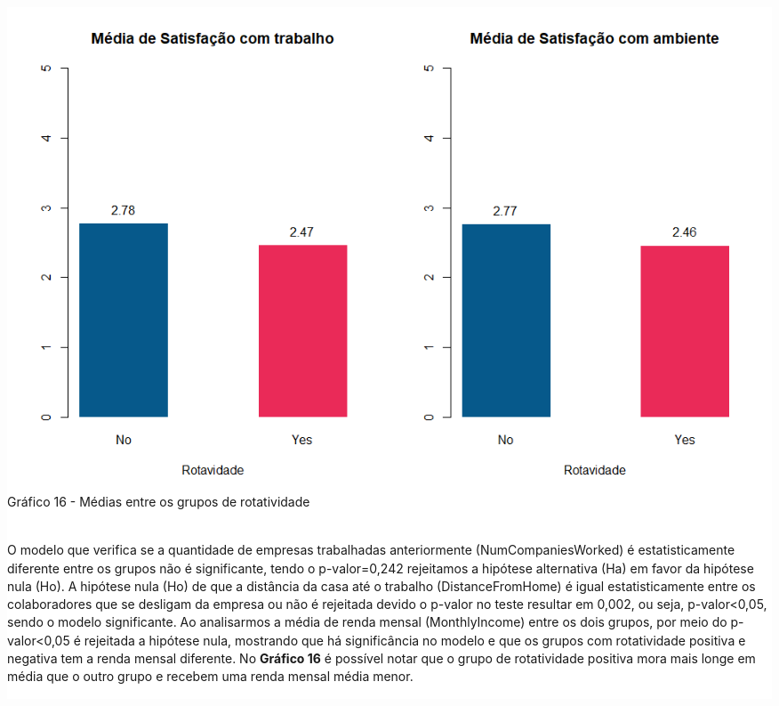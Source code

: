 
<div style="display: flex; justify-content: center;">
<img  class="img-responsive" src="/img/projects/project002_31.png" alt="" title="Gráfico 16 - Médias entre os grupos de rotatividade"/>
</div>
<div class="col three caption">
	Gráfico 16 - Médias entre os grupos de rotatividade
</div>
<br/>

O modelo que verifica se a quantidade de empresas trabalhadas anteriormente (NumCompaniesWorked) é estatisticamente diferente entre os grupos não é significante, tendo o p-valor=0,242 rejeitamos a hipótese alternativa (Ha) em favor da hipótese nula (Ho).
A hipótese nula (Ho) de que a distância da casa até o trabalho (DistanceFromHome) é igual estatisticamente entre os colaboradores que se desligam da empresa ou não é rejeitada devido o p-valor no teste resultar em 0,002, ou seja, p-valor<0,05, sendo o modelo significante. Ao analisarmos a média de renda mensal (MonthlyIncome) entre os dois grupos, por meio do p-valor<0,05 é rejeitada a hipótese nula, mostrando que há significância no modelo e que os grupos com rotatividade positiva e negativa tem a renda mensal diferente. 
No **Gráfico 16** é possível notar que o grupo de rotatividade positiva mora mais longe em média que o outro grupo e recebem uma renda mensal média menor.

<div style="display: flex; justify-content: center;">